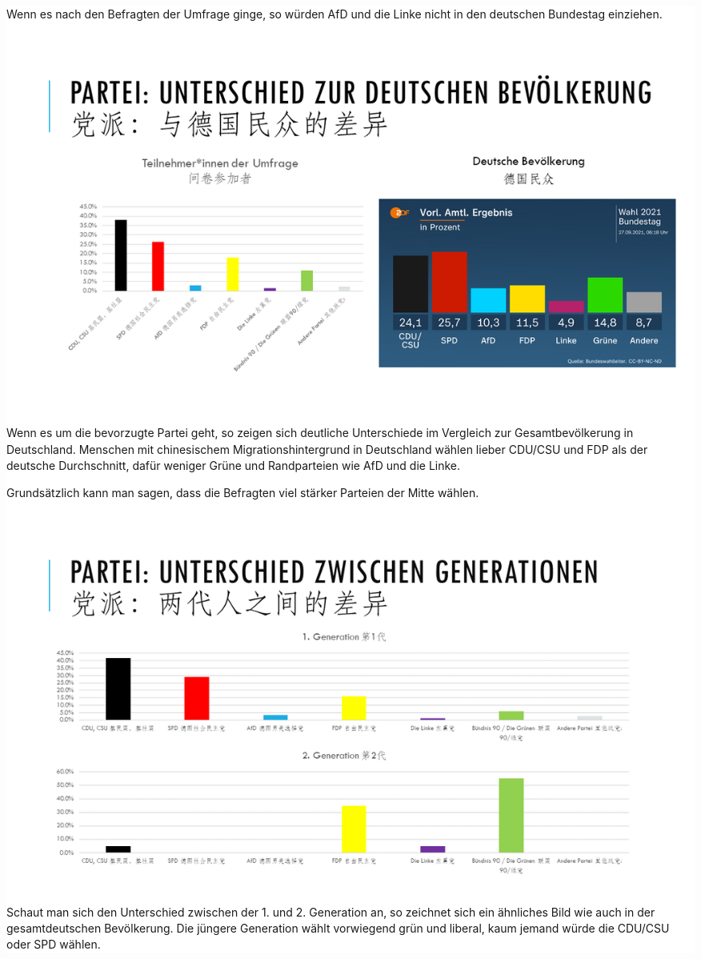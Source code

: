 Wenn es nach den Befragten der Umfrage ginge, so würden AfD und die Linke nicht in den deutschen Bundestag einziehen.

![Partei](../assets/img/2021/Slide21.PNG)
Wenn es um die bevorzugte Partei geht, so zeigen sich deutliche Unterschiede im Vergleich zur Gesamtbevölkerung in Deutschland. Menschen mit chinesischem Migrationshintergrund in Deutschland wählen lieber CDU/CSU und FDP als der deutsche Durchschnitt, dafür weniger Grüne und Randparteien wie AfD und die Linke. 

Grundsätzlich kann man sagen, dass die Befragten viel stärker Parteien der Mitte wählen.

![Partei](../assets/img/2021/Slide22.PNG)
Schaut man sich den Unterschied zwischen der 1. und 2. Generation an, so zeichnet sich ein ähnliches Bild wie auch in der gesamtdeutschen Bevölkerung. Die jüngere Generation wählt vorwiegend grün und liberal, kaum jemand würde die CDU/CSU oder SPD wählen.
